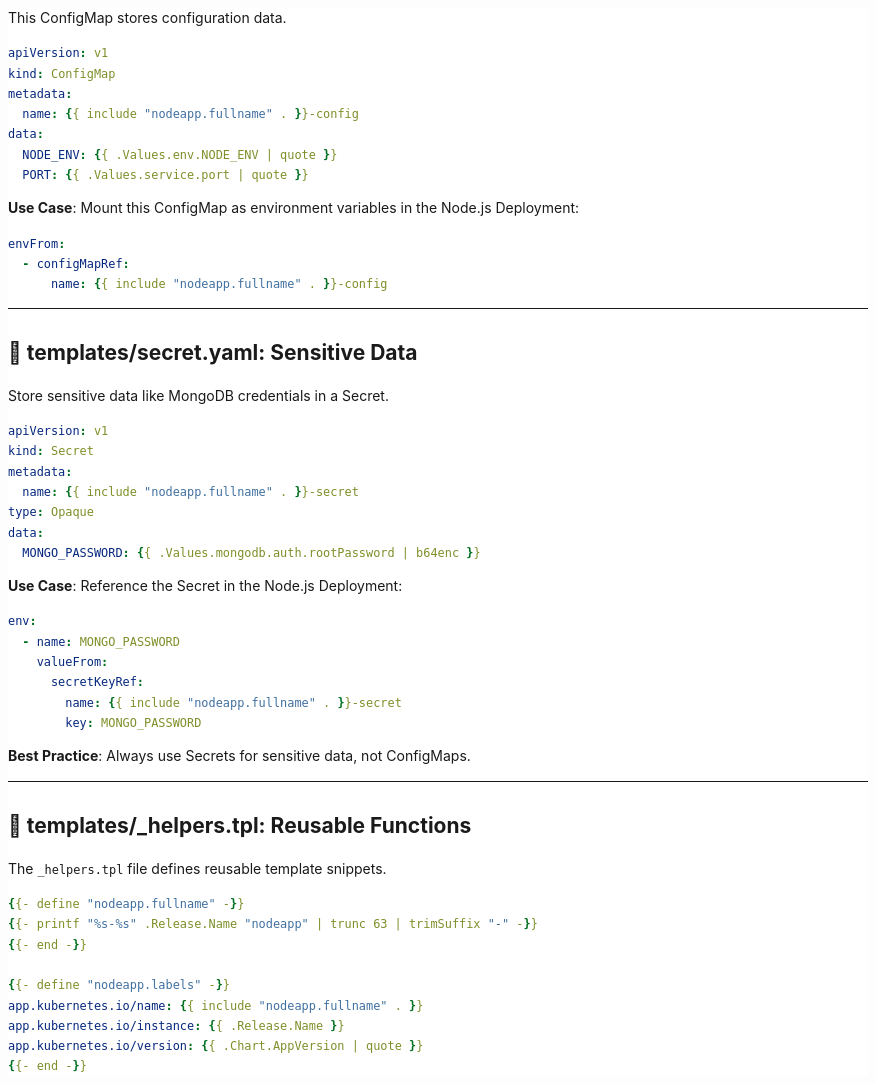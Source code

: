 This ConfigMap stores configuration data.

```yaml
apiVersion: v1
kind: ConfigMap
metadata:
  name: {{ include "nodeapp.fullname" . }}-config
data:
  NODE_ENV: {{ .Values.env.NODE_ENV | quote }}
  PORT: {{ .Values.service.port | quote }}
```

**Use Case**: Mount this ConfigMap as environment variables in the Node.js Deployment:
```yaml
envFrom:
  - configMapRef:
      name: {{ include "nodeapp.fullname" . }}-config
```

---

## 📄 templates/secret.yaml: Sensitive Data

Store sensitive data like MongoDB credentials in a Secret.

```yaml
apiVersion: v1
kind: Secret
metadata:
  name: {{ include "nodeapp.fullname" . }}-secret
type: Opaque
data:
  MONGO_PASSWORD: {{ .Values.mongodb.auth.rootPassword | b64enc }}
```

**Use Case**: Reference the Secret in the Node.js Deployment:
```yaml
env:
  - name: MONGO_PASSWORD
    valueFrom:
      secretKeyRef:
        name: {{ include "nodeapp.fullname" . }}-secret
        key: MONGO_PASSWORD
```

**Best Practice**: Always use Secrets for sensitive data, not ConfigMaps.

---

## 📄 templates/_helpers.tpl: Reusable Functions

The `_helpers.tpl` file defines reusable template snippets.

```yaml
{{- define "nodeapp.fullname" -}}
{{- printf "%s-%s" .Release.Name "nodeapp" | trunc 63 | trimSuffix "-" -}}
{{- end -}}

{{- define "nodeapp.labels" -}}
app.kubernetes.io/name: {{ include "nodeapp.fullname" . }}
app.kubernetes.io/instance: {{ .Release.Name }}
app.kubernetes.io/version: {{ .Chart.AppVersion | quote }}
{{- end -}}
```

